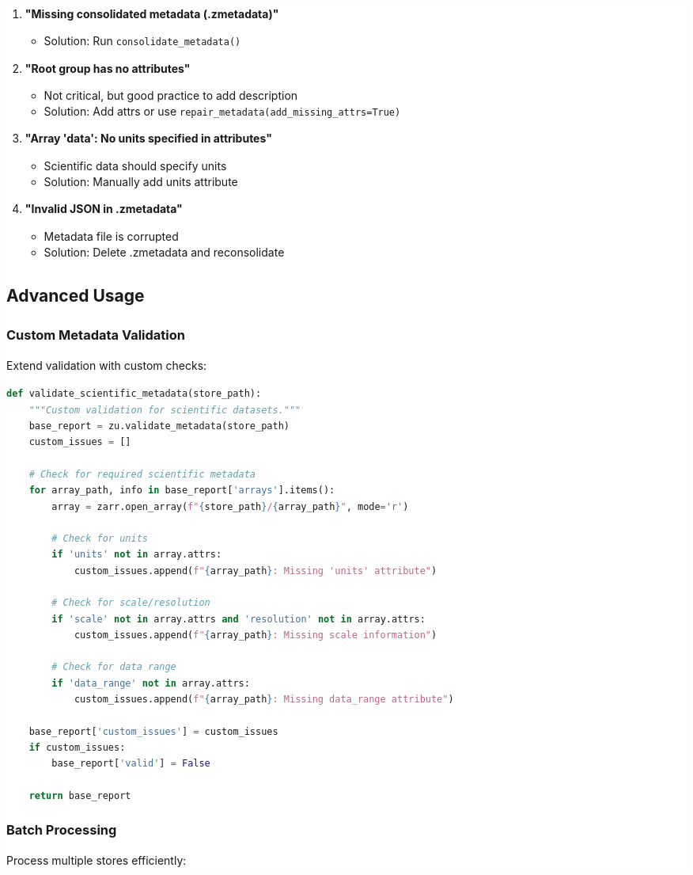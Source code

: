 1. **"Missing consolidated metadata (.zmetadata)"**
   - Solution: Run `consolidate_metadata()`

2. **"Root group has no attributes"**
   - Not critical, but good practice to add description
   - Solution: Add attrs or use `repair_metadata(add_missing_attrs=True)`

3. **"Array 'data': No units specified in attributes"**
   - Scientific data should specify units
   - Solution: Manually add units attribute

4. **"Invalid JSON in .zmetadata"**
   - Metadata file is corrupted
   - Solution: Delete .zmetadata and reconsolidate

## Advanced Usage

### Custom Metadata Validation

Extend validation with custom checks:

```python
def validate_scientific_metadata(store_path):
    """Custom validation for scientific datasets."""
    base_report = zu.validate_metadata(store_path)
    custom_issues = []
    
    # Check for required scientific metadata
    for array_path, info in base_report['arrays'].items():
        array = zarr.open_array(f"{store_path}/{array_path}", mode='r')
        
        # Check for units
        if 'units' not in array.attrs:
            custom_issues.append(f"{array_path}: Missing 'units' attribute")
            
        # Check for scale/resolution
        if 'scale' not in array.attrs and 'resolution' not in array.attrs:
            custom_issues.append(f"{array_path}: Missing scale information")
            
        # Check for data range
        if 'data_range' not in array.attrs:
            custom_issues.append(f"{array_path}: Missing data_range attribute")
    
    base_report['custom_issues'] = custom_issues
    if custom_issues:
        base_report['valid'] = False
        
    return base_report
```

### Batch Processing

Process multiple stores efficiently:
